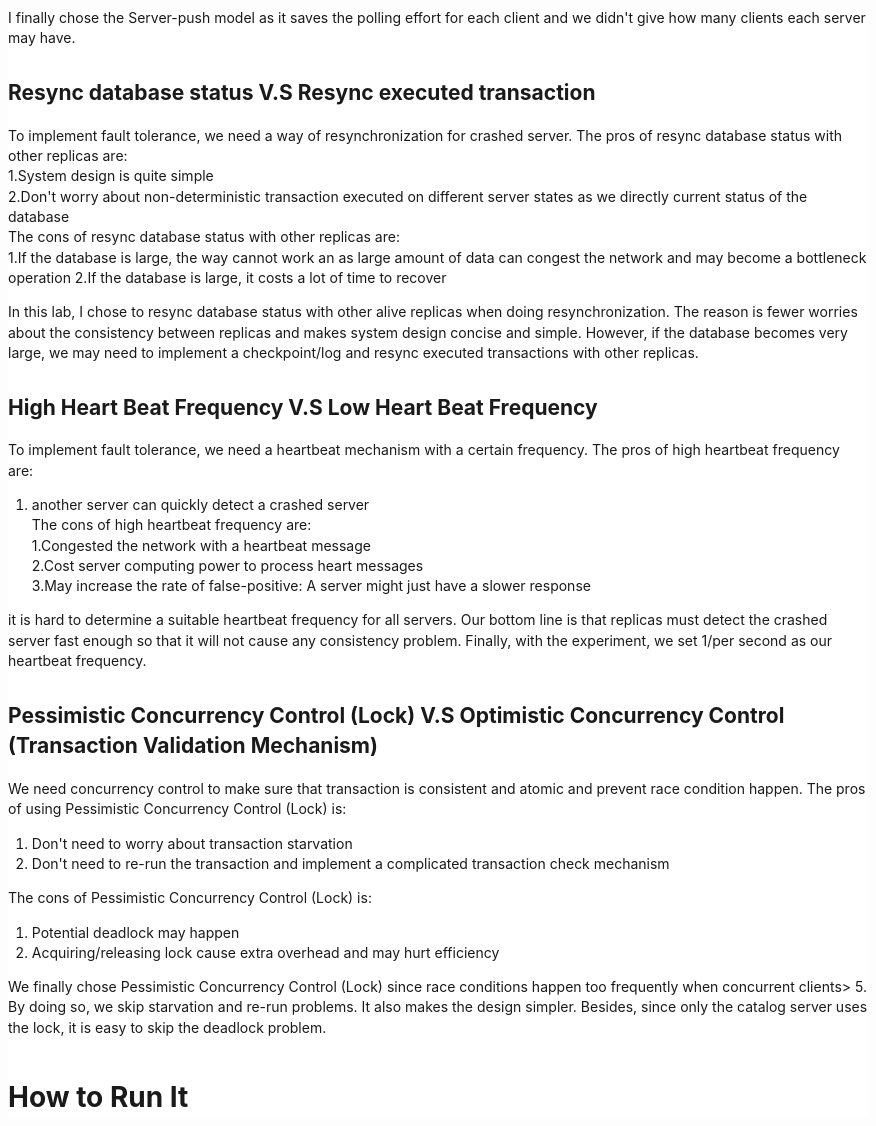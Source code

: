 I finally chose the Server-push model as it saves the polling effort for each client and we didn't give how many clients each server may have.

## Resync database status V.S Resync executed transaction
To implement fault tolerance, we need a way of resynchronization for crashed server. The pros of resync database status with other replicas are:  
1.System design is quite simple  
2.Don't worry about non-deterministic transaction executed on different server states as we directly current status of the database  
The cons of resync database status with other replicas are:  
1.If the database is large, the way cannot work an as large amount of data can congest the network and may become a bottleneck operation
2.If the database is large, it costs a lot of time to recover

In this lab, I chose to resync database status with other alive replicas when doing resynchronization. The reason is fewer worries about the consistency between replicas and makes system design concise and simple. However, if the database becomes very large, we may need to implement a checkpoint/log and resync executed transactions with other replicas. 

## High Heart Beat Frequency V.S Low Heart Beat Frequency  
To implement fault tolerance, we need a heartbeat mechanism with a certain frequency. The pros of high heartbeat frequency are:  
1. another server can quickly detect a crashed server    
The cons of high heartbeat frequency are:  
1.Congested the network with a heartbeat message  
2.Cost server computing power to process heart messages  
3.May increase the rate of false-positive: A server might just have a slower response  

it is hard to determine a suitable heartbeat frequency for all servers. Our bottom line is that replicas must detect the crashed server fast enough so that it will not cause any consistency problem. Finally, with the experiment, we set 1/per second as our heartbeat frequency.  

## Pessimistic Concurrency Control (Lock) V.S Optimistic Concurrency Control (Transaction Validation Mechanism)  
We need concurrency control to make sure that transaction is consistent and atomic and prevent race condition happen. The pros of using Pessimistic Concurrency Control (Lock) is:    
1. Don't need to worry about transaction starvation  
2. Don't need to re-run the transaction and implement a complicated transaction check mechanism  

The cons of Pessimistic Concurrency Control (Lock) is:  
1. Potential deadlock may happen
2. Acquiring/releasing lock cause extra overhead and may hurt efficiency

We finally chose Pessimistic Concurrency Control (Lock) since race conditions happen too frequently when concurrent clients> 5. By doing so, we skip starvation and re-run problems. It also makes the design simpler. Besides, since only the catalog server uses the lock, it is easy to skip the deadlock problem.  



# How to Run It
